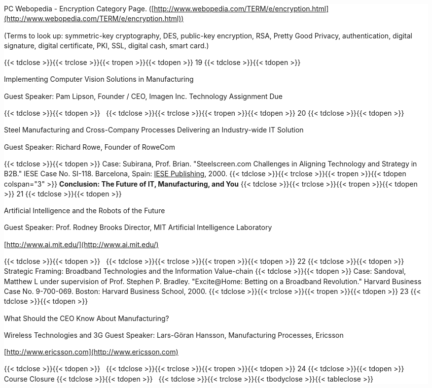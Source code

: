PC Webopedia - Encryption Category Page. ([http://www.webopedia.com/TERM/e/encryption.html](http://www.webopedia.com/TERM/e/encryption.html))

(Terms to look up: symmetric-key cryptography, DES, public-key encryption, RSA, Pretty Good Privacy, authentication, digital signature, digital certificate, PKI, SSL, digital cash, smart card.)

{{< tdclose >}}{{< trclose >}}{{< tropen >}}{{< tdopen >}}
19
{{< tdclose >}}{{< tdopen >}}

Implementing Computer Vision Solutions in Manufacturing

Guest Speaker: Pam Lipson, Founder / CEO, Imagen Inc. Technology Assignment Due

{{< tdclose >}}{{< tdopen >}}
 
{{< tdclose >}}{{< trclose >}}{{< tropen >}}{{< tdopen >}}
20
{{< tdclose >}}{{< tdopen >}}

Steel Manufacturing and Cross-Company Processes Delivering an Industry-wide IT Solution

Guest Speaker: Richard Rowe, Founder of RoweCom

{{< tdclose >}}{{< tdopen >}}
Case: Subirana, Prof. Brian. "Steelscreen.com Challenges in Aligning Technology and Strategy in B2B." IESE Case No. SI-118. Barcelona, Spain: [IESE Publishing](http://www.iesep.com/), 2000.
{{< tdclose >}}{{< trclose >}}{{< tropen >}}{{< tdopen colspan="3" >}}
**Conclusion: The Future of IT, Manufacturing, and You**
{{< tdclose >}}{{< trclose >}}{{< tropen >}}{{< tdopen >}}
21
{{< tdclose >}}{{< tdopen >}}

Artificial Intelligence and the Robots of the Future

Guest Speaker: Prof. Rodney Brooks Director, MIT Artificial Intelligence Laboratory

[http://www.ai.mit.edu/](http://www.ai.mit.edu/)

{{< tdclose >}}{{< tdopen >}}
 
{{< tdclose >}}{{< trclose >}}{{< tropen >}}{{< tdopen >}}
22
{{< tdclose >}}{{< tdopen >}}
Strategic Framing: Broadband Technologies and the Information Value-chain
{{< tdclose >}}{{< tdopen >}}
Case: Sandoval, Matthew L under supervision of Prof. Stephen P. Bradley. "Excite@Home: Betting on a Broadband Revolution." Harvard Business Case No. 9-700-069. Boston: Harvard Business School, 2000.
{{< tdclose >}}{{< trclose >}}{{< tropen >}}{{< tdopen >}}
23
{{< tdclose >}}{{< tdopen >}}

What Should the CEO Know About Manufacturing?

Wireless Technologies and 3G Guest Speaker: Lars-Göran Hansson, Manufacturing Processes, Ericsson

[http://www.ericsson.com](http://www.ericsson.com)

{{< tdclose >}}{{< tdopen >}}
 
{{< tdclose >}}{{< trclose >}}{{< tropen >}}{{< tdopen >}}
24
{{< tdclose >}}{{< tdopen >}}
Course Closure
{{< tdclose >}}{{< tdopen >}}
 
{{< tdclose >}}{{< trclose >}}{{< tbodyclose >}}{{< tableclose >}}